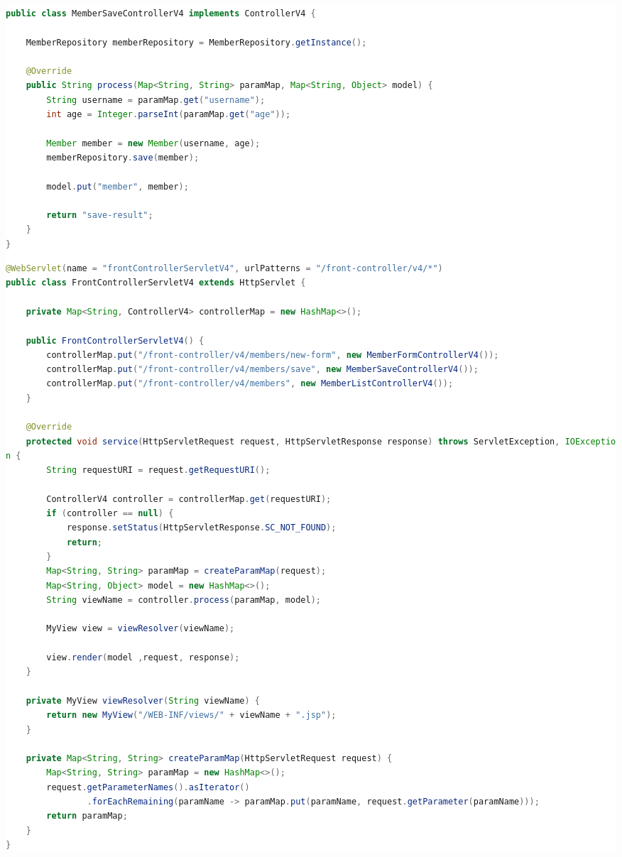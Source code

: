 ```java
public class MemberSaveControllerV4 implements ControllerV4 {

    MemberRepository memberRepository = MemberRepository.getInstance();

    @Override
    public String process(Map<String, String> paramMap, Map<String, Object> model) {
        String username = paramMap.get("username");
        int age = Integer.parseInt(paramMap.get("age"));

        Member member = new Member(username, age);
        memberRepository.save(member);

        model.put("member", member);

        return "save-result";
    }
}
```

```java
@WebServlet(name = "frontControllerServletV4", urlPatterns = "/front-controller/v4/*")
public class FrontControllerServletV4 extends HttpServlet {

    private Map<String, ControllerV4> controllerMap = new HashMap<>();

    public FrontControllerServletV4() {
        controllerMap.put("/front-controller/v4/members/new-form", new MemberFormControllerV4());
        controllerMap.put("/front-controller/v4/members/save", new MemberSaveControllerV4());
        controllerMap.put("/front-controller/v4/members", new MemberListControllerV4());
    }

    @Override
    protected void service(HttpServletRequest request, HttpServletResponse response) throws ServletException, IOException {
        String requestURI = request.getRequestURI();

        ControllerV4 controller = controllerMap.get(requestURI);
        if (controller == null) {
            response.setStatus(HttpServletResponse.SC_NOT_FOUND);
            return;
        }
        Map<String, String> paramMap = createParamMap(request);
        Map<String, Object> model = new HashMap<>();
        String viewName = controller.process(paramMap, model);

        MyView view = viewResolver(viewName);

        view.render(model ,request, response);
    }

    private MyView viewResolver(String viewName) {
        return new MyView("/WEB-INF/views/" + viewName + ".jsp");
    }

    private Map<String, String> createParamMap(HttpServletRequest request) {
        Map<String, String> paramMap = new HashMap<>();
        request.getParameterNames().asIterator()
                .forEachRemaining(paramName -> paramMap.put(paramName, request.getParameter(paramName)));
        return paramMap;
    }
}
```
